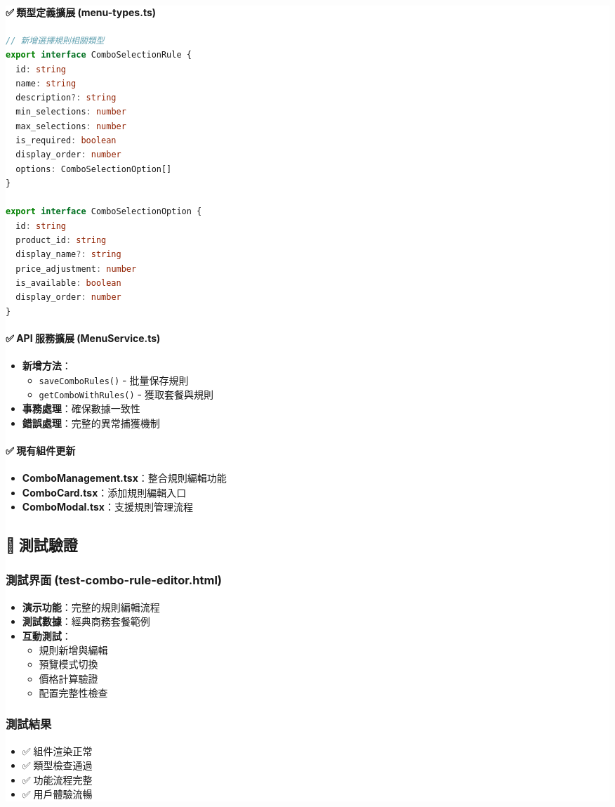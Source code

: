 #### ✅ 類型定義擴展 (menu-types.ts)
```typescript
// 新增選擇規則相關類型
export interface ComboSelectionRule {
  id: string
  name: string
  description?: string
  min_selections: number
  max_selections: number
  is_required: boolean
  display_order: number
  options: ComboSelectionOption[]
}

export interface ComboSelectionOption {
  id: string
  product_id: string
  display_name?: string
  price_adjustment: number
  is_available: boolean
  display_order: number
}
```

#### ✅ API 服務擴展 (MenuService.ts)
- **新增方法**：
  - `saveComboRules()` - 批量保存規則
  - `getComboWithRules()` - 獲取套餐與規則
- **事務處理**：確保數據一致性
- **錯誤處理**：完整的異常捕獲機制

#### ✅ 現有組件更新
- **ComboManagement.tsx**：整合規則編輯功能
- **ComboCard.tsx**：添加規則編輯入口
- **ComboModal.tsx**：支援規則管理流程

## 🧪 測試驗證

### 測試界面 (test-combo-rule-editor.html)
- **演示功能**：完整的規則編輯流程
- **測試數據**：經典商務套餐範例
- **互動測試**：
  - 規則新增與編輯
  - 預覽模式切換
  - 價格計算驗證
  - 配置完整性檢查

### 測試結果
- ✅ 組件渲染正常
- ✅ 類型檢查通過
- ✅ 功能流程完整
- ✅ 用戶體驗流暢
